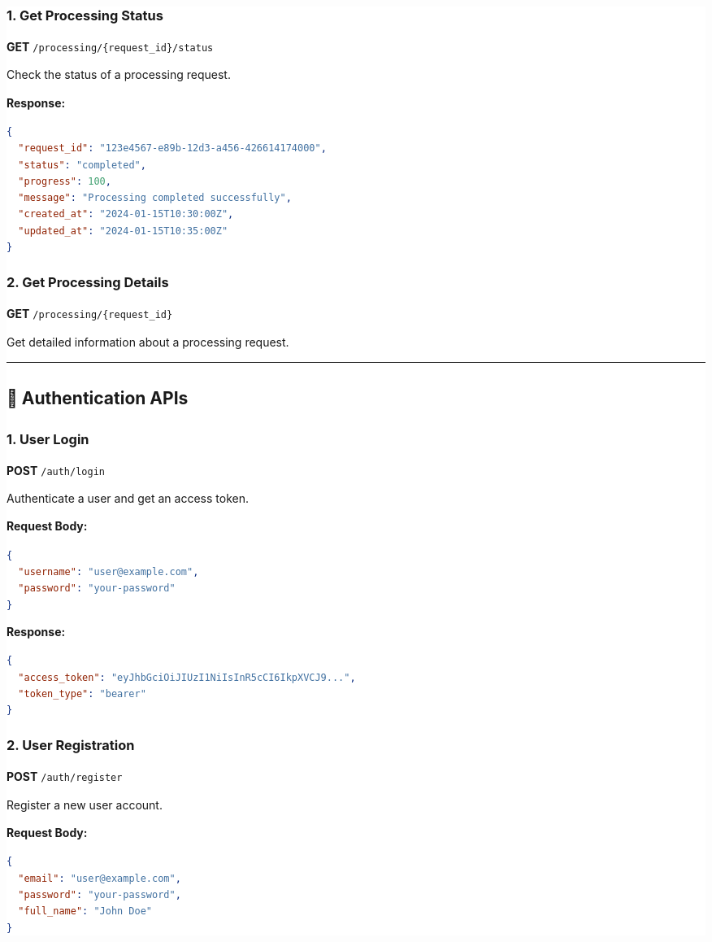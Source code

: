 ### 1. Get Processing Status
**GET** `/processing/{request_id}/status`

Check the status of a processing request.

**Response:**
```json
{
  "request_id": "123e4567-e89b-12d3-a456-426614174000",
  "status": "completed",
  "progress": 100,
  "message": "Processing completed successfully",
  "created_at": "2024-01-15T10:30:00Z",
  "updated_at": "2024-01-15T10:35:00Z"
}
```

### 2. Get Processing Details
**GET** `/processing/{request_id}`

Get detailed information about a processing request.

---

## 🔐 Authentication APIs

### 1. User Login
**POST** `/auth/login`

Authenticate a user and get an access token.

**Request Body:**
```json
{
  "username": "user@example.com",
  "password": "your-password"
}
```

**Response:**
```json
{
  "access_token": "eyJhbGciOiJIUzI1NiIsInR5cCI6IkpXVCJ9...",
  "token_type": "bearer"
}
```

### 2. User Registration
**POST** `/auth/register`

Register a new user account.

**Request Body:**
```json
{
  "email": "user@example.com",
  "password": "your-password",
  "full_name": "John Doe"
}
```
